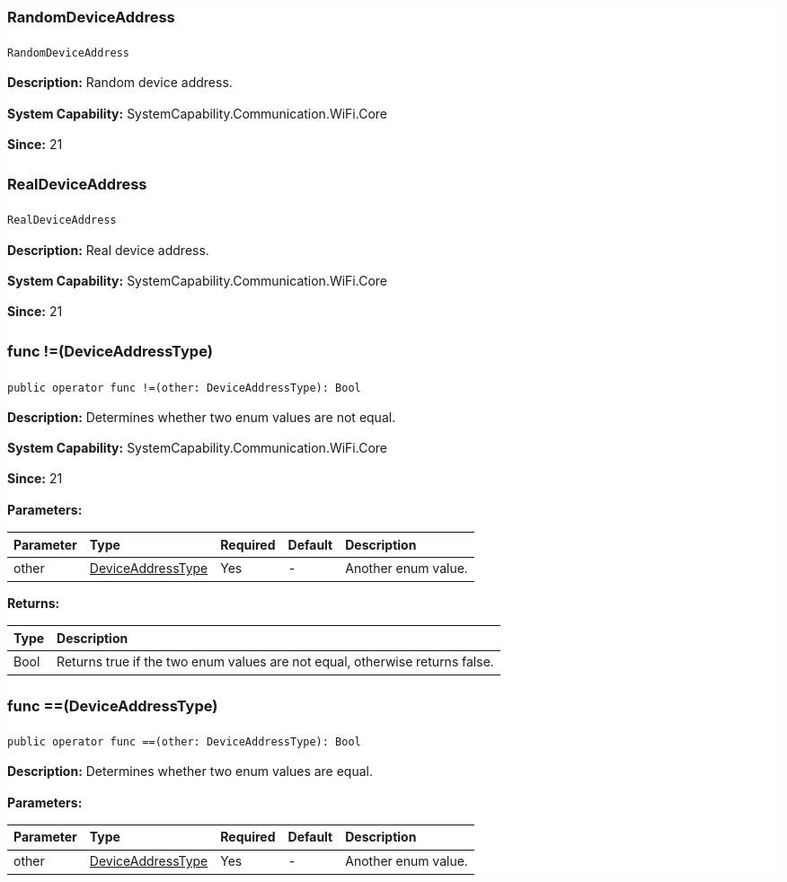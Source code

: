 ### RandomDeviceAddress

```cangjie
RandomDeviceAddress
```

**Description:** Random device address.

**System Capability:** SystemCapability.Communication.WiFi.Core

**Since:** 21

### RealDeviceAddress

```cangjie
RealDeviceAddress
```

**Description:** Real device address.

**System Capability:** SystemCapability.Communication.WiFi.Core

**Since:** 21

### func !=(DeviceAddressType)

```cangjie
public operator func !=(other: DeviceAddressType): Bool
```

**Description:** Determines whether two enum values are not equal.

**System Capability:** SystemCapability.Communication.WiFi.Core

**Since:** 21

**Parameters:**

|Parameter|Type|Required|Default|Description|
|:---|:---|:---|:---|:---|
|other|[DeviceAddressType](#enum-deviceaddresstype)|Yes|-|Another enum value.|

**Returns:**

|Type|Description|
|:----|:----|
|Bool|Returns true if the two enum values are not equal, otherwise returns false.|

### func ==(DeviceAddressType)

```cangjie
public operator func ==(other: DeviceAddressType): Bool
```

**Description:** Determines whether two enum values are equal.

**Parameters:**

|Parameter|Type|Required|Default|Description|
|:---|:---|:---|:---|:---|
|other|[DeviceAddressType](#enum-deviceaddresstype)|Yes|-|Another enum value.|
